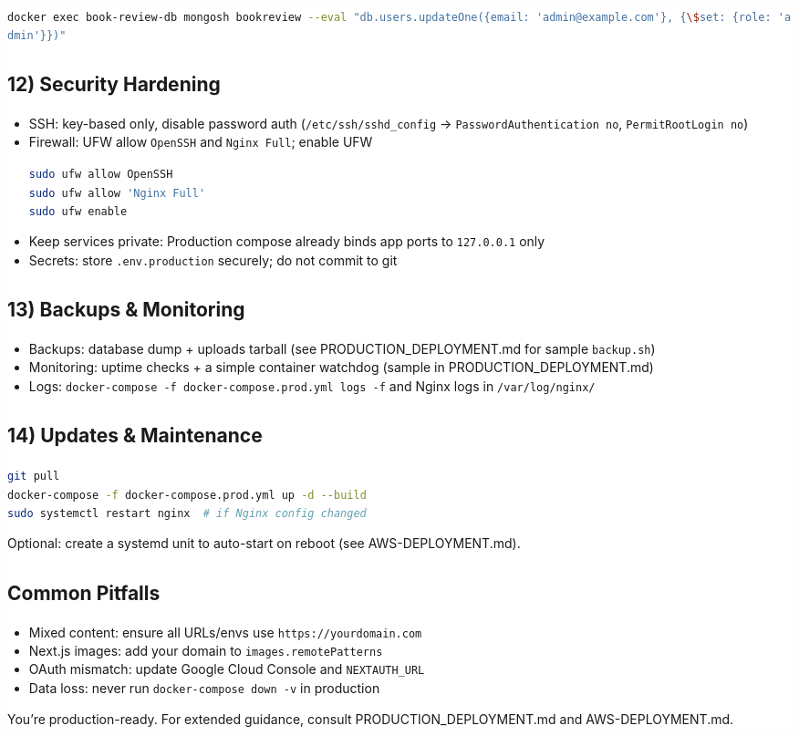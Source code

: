 ```bash
docker exec book-review-db mongosh bookreview --eval "db.users.updateOne({email: 'admin@example.com'}, {\$set: {role: 'admin'}})"
```

## 12) Security Hardening
- SSH: key-based only, disable password auth (`/etc/ssh/sshd_config` → `PasswordAuthentication no`, `PermitRootLogin no`)
- Firewall: UFW allow `OpenSSH` and `Nginx Full`; enable UFW
  ```bash
  sudo ufw allow OpenSSH
  sudo ufw allow 'Nginx Full'
  sudo ufw enable
  ```
- Keep services private: Production compose already binds app ports to `127.0.0.1` only
- Secrets: store `.env.production` securely; do not commit to git

## 13) Backups & Monitoring
- Backups: database dump + uploads tarball (see PRODUCTION_DEPLOYMENT.md for sample `backup.sh`)
- Monitoring: uptime checks + a simple container watchdog (sample in PRODUCTION_DEPLOYMENT.md)
- Logs: `docker-compose -f docker-compose.prod.yml logs -f` and Nginx logs in `/var/log/nginx/`

## 14) Updates & Maintenance
```bash
git pull
docker-compose -f docker-compose.prod.yml up -d --build
sudo systemctl restart nginx  # if Nginx config changed
```

Optional: create a systemd unit to auto-start on reboot (see AWS-DEPLOYMENT.md).

## Common Pitfalls
- Mixed content: ensure all URLs/envs use `https://yourdomain.com`
- Next.js images: add your domain to `images.remotePatterns`
- OAuth mismatch: update Google Cloud Console and `NEXTAUTH_URL`
- Data loss: never run `docker-compose down -v` in production

You’re production-ready. For extended guidance, consult PRODUCTION_DEPLOYMENT.md and AWS-DEPLOYMENT.md.


